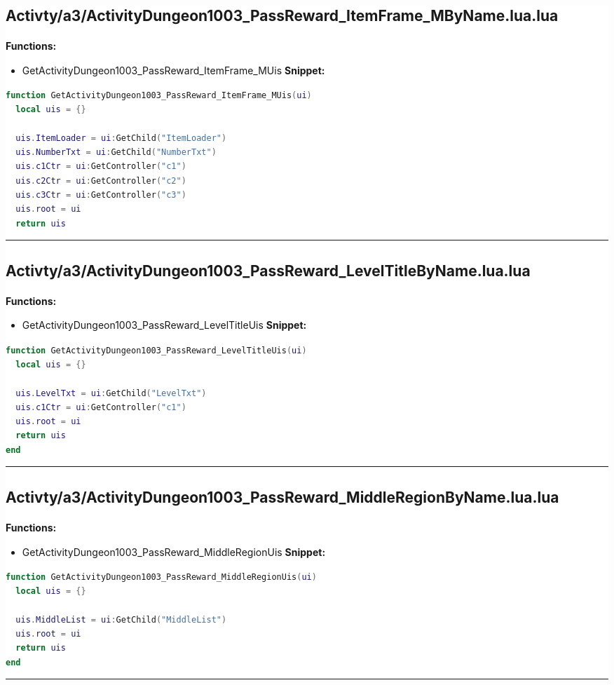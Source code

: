 
## Activty/a3/ActivityDungeon1003_PassReward_ItemFrame_MByName.lua.lua
**Functions:**
- GetActivityDungeon1003_PassReward_ItemFrame_MUis
**Snippet:**
```lua
function GetActivityDungeon1003_PassReward_ItemFrame_MUis(ui)
  local uis = {}
  
  uis.ItemLoader = ui:GetChild("ItemLoader")
  uis.NumberTxt = ui:GetChild("NumberTxt")
  uis.c1Ctr = ui:GetController("c1")
  uis.c2Ctr = ui:GetController("c2")
  uis.c3Ctr = ui:GetController("c3")
  uis.root = ui
  return uis
```

---

## Activty/a3/ActivityDungeon1003_PassReward_LevelTitleByName.lua.lua
**Functions:**
- GetActivityDungeon1003_PassReward_LevelTitleUis
**Snippet:**
```lua
function GetActivityDungeon1003_PassReward_LevelTitleUis(ui)
  local uis = {}
  
  uis.LevelTxt = ui:GetChild("LevelTxt")
  uis.c1Ctr = ui:GetController("c1")
  uis.root = ui
  return uis
end
```

---

## Activty/a3/ActivityDungeon1003_PassReward_MiddleRegionByName.lua.lua
**Functions:**
- GetActivityDungeon1003_PassReward_MiddleRegionUis
**Snippet:**
```lua
function GetActivityDungeon1003_PassReward_MiddleRegionUis(ui)
  local uis = {}
  
  uis.MiddleList = ui:GetChild("MiddleList")
  uis.root = ui
  return uis
end
```

---